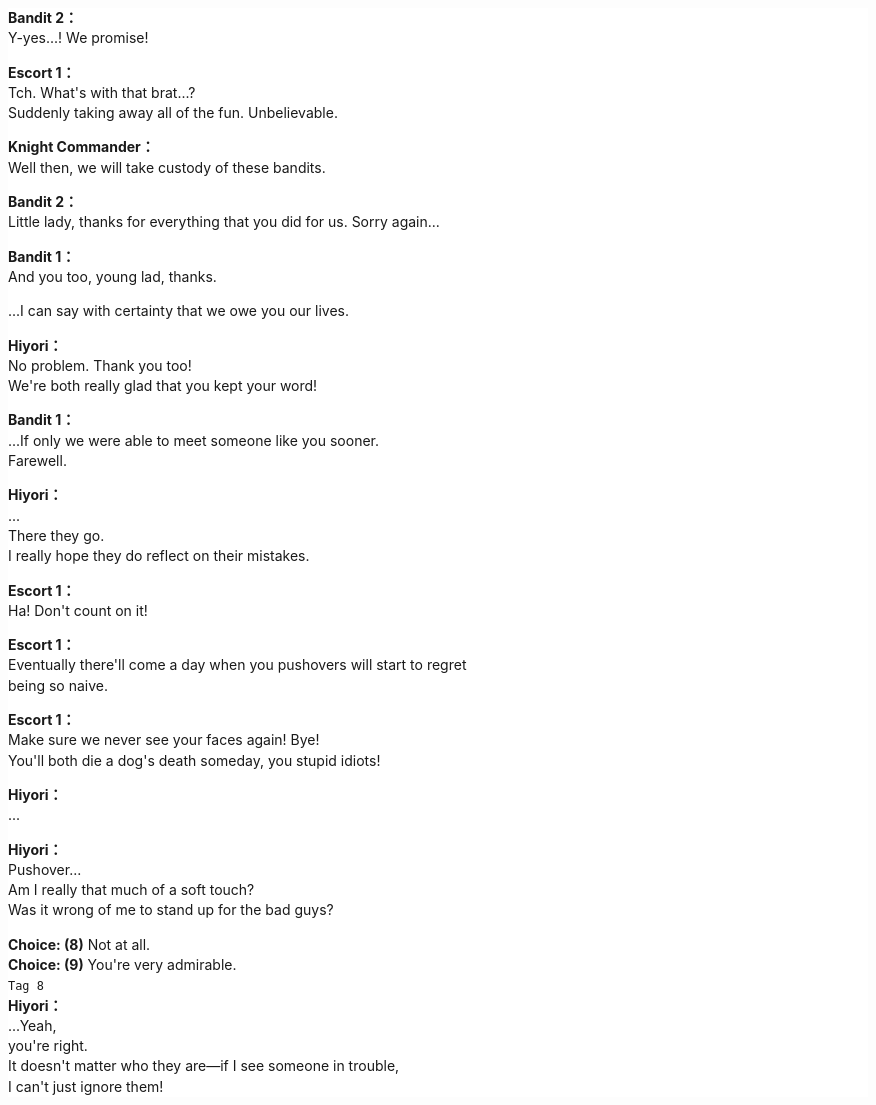 **Bandit 2：**  
Y-yes...! We promise!  
  
**Escort 1：**  
Tch. What's with that brat...?  
Suddenly taking away all of the fun. Unbelievable.  
  
**Knight Commander：**  
Well then, we will take custody of these bandits.  
  
**Bandit 2：**  
Little lady, thanks for everything that you did for us. Sorry again...  
  
**Bandit 1：**  
And you too, young lad, thanks.  
  
...I can say with certainty that we owe you our lives.  
  
**Hiyori：**  
No problem. Thank you too!  
We're both really glad that you kept your word!  
  
**Bandit 1：**  
...If only we were able to meet someone like you sooner.  
Farewell.  
  
**Hiyori：**  
...  
There they go.  
I really hope they do reflect on their mistakes.  
  
**Escort 1：**  
Ha! Don't count on it!  
  
**Escort 1：**  
Eventually there'll come a day when you pushovers will start to regret  
being so naive.  
  
**Escort 1：**  
Make sure we never see your faces again! Bye!  
You'll both die a dog's death someday, you stupid idiots!  
  
**Hiyori：**  
...  
  
**Hiyori：**  
Pushover...  
Am I really that much of a soft touch?  
Was it wrong of me to stand up for the bad guys?  
  
**Choice: (8)**  Not at all.  
**Choice: (9)**  You're very admirable.  
`Tag 8`  
**Hiyori：**  
...Yeah,  
you're right.  
It doesn't matter who they are—if I see someone in trouble,  
I can't just ignore them!  
  